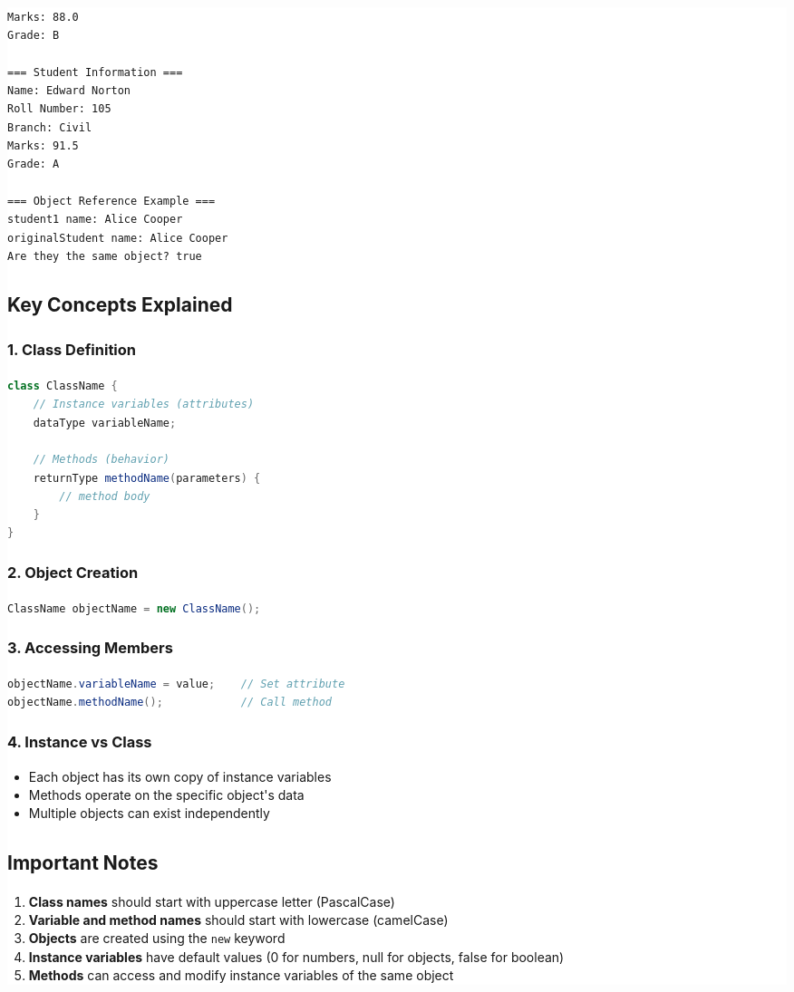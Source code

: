 ```
Marks: 88.0
Grade: B

=== Student Information ===
Name: Edward Norton
Roll Number: 105
Branch: Civil
Marks: 91.5
Grade: A

=== Object Reference Example ===
student1 name: Alice Cooper
originalStudent name: Alice Cooper
Are they the same object? true
```

## Key Concepts Explained

### 1. Class Definition
```java
class ClassName {
    // Instance variables (attributes)
    dataType variableName;
    
    // Methods (behavior)
    returnType methodName(parameters) {
        // method body
    }
}
```

### 2. Object Creation
```java
ClassName objectName = new ClassName();
```

### 3. Accessing Members
```java
objectName.variableName = value;    // Set attribute
objectName.methodName();            // Call method
```

### 4. Instance vs Class
- Each object has its own copy of instance variables
- Methods operate on the specific object's data
- Multiple objects can exist independently

## Important Notes
1. **Class names** should start with uppercase letter (PascalCase)
2. **Variable and method names** should start with lowercase (camelCase)
3. **Objects** are created using the `new` keyword
4. **Instance variables** have default values (0 for numbers, null for objects, false for boolean)
5. **Methods** can access and modify instance variables of the same object
